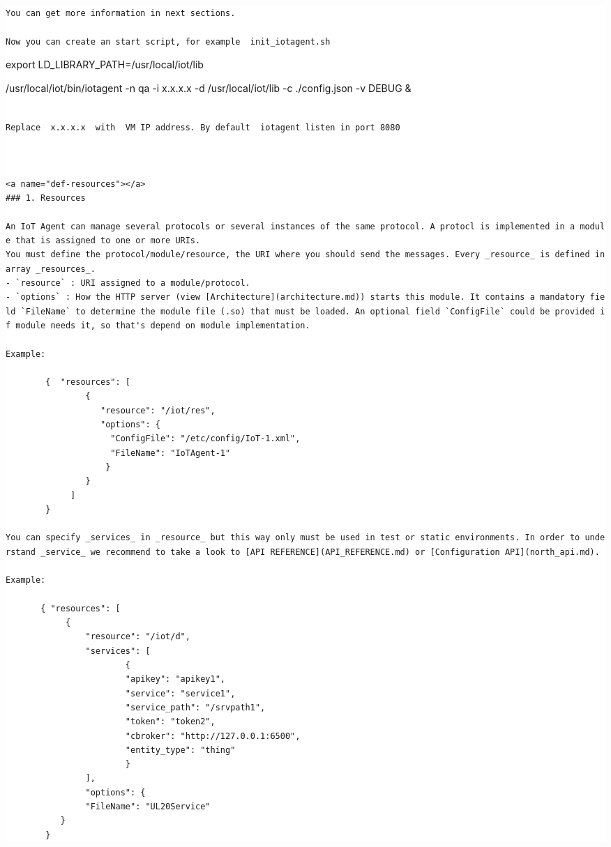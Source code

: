 ```
You can get more information in next sections.

Now you can create an start script, for example  init_iotagent.sh

```
  export LD_LIBRARY_PATH=/usr/local/iot/lib

  /usr/local/iot/bin/iotagent -n qa -i  x.x.x.x -d /usr/local/iot/lib -c ./config.json -v DEBUG  &
```

Replace  x.x.x.x  with  VM IP address. By default  iotagent listen in port 8080



<a name="def-resources"></a>
### 1. Resources

An IoT Agent can manage several protocols or several instances of the same protocol. A protocl is implemented in a module that is assigned to one or more URIs.
You must define the protocol/module/resource, the URI where you should send the messages. Every _resource_ is defined in array _resources_.
- `resource` : URI assigned to a module/protocol.
- `options` : How the HTTP server (view [Architecture](architecture.md)) starts this module. It contains a mandatory field `FileName` to determine the module file (.so) that must be loaded. An optional field `ConfigFile` could be provided if module needs it, so that's depend on module implementation.

Example:

        {  "resources": [
                {
                   "resource": "/iot/res",
                   "options": {
                     "ConfigFile": "/etc/config/IoT-1.xml",
                     "FileName": "IoTAgent-1"
                    }
                }
             ]
        }

You can specify _services_ in _resource_ but this way only must be used in test or static environments. In order to understand _service_ we recommend to take a look to [API REFERENCE](API_REFERENCE.md) or [Configuration API](north_api.md).

Example:

       { "resources": [
            {
                "resource": "/iot/d",
                "services": [
                        {
                        "apikey": "apikey1",
                        "service": "service1",
                        "service_path": "/srvpath1",
                        "token": "token2",
                        "cbroker": "http://127.0.0.1:6500",
                        "entity_type": "thing"
                        }
                ],
                "options": {
                "FileName": "UL20Service"
           }
        }

```